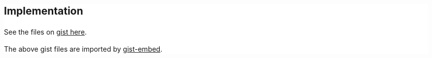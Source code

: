 ## Implementation

See the files on [gist here][gist].

<code data-gist-id="dee9f3bd2ceab69726373ae006016edb" data-gist-file="simple_sort.h" data-gist-line="1-14, 17-18, 25"></code>

<code data-gist-id="dee9f3bd2ceab69726373ae006016edb" data-gist-file="simple_sort.cpp" data-gist-line="1, 5-20, 74-108"></code>

<code data-gist-id="dee9f3bd2ceab69726373ae006016edb" data-gist-file="simple_test.cpp" data-gist-line="2-37, 45-58, 66-72, 100-101"></code>


The above gist files are imported by [gist-embed][gist-embed].

[sel_sort]: https://chunminchang.gitbooks.io/codeplay/content/sort/selection_sort.html "Selection Sort"
[gist]: https://gist.github.com/ChunMinChang/dee9f3bd2ceab69726373ae006016edb "simple_sort"
[gist-embed]: https://github.com/blairvanderhoof/gist-embed "gist-embed"

<script type="text/javascript" src="https://ajax.googleapis.com/ajax/libs/jquery/1.9.1/jquery.min.js"></script>
<script type="text/javascript" src="https://cdnjs.cloudflare.com/ajax/libs/gist-embed/2.4/gist-embed.min.js"></script>

[codeplay]: https://www.gitbook.com/book/chunminchang/codeplay/details "CodePlay"
[ins-sort]: https://chunminchang.gitbooks.io/codeplay/content/sort/insertion_sort.html "Selection Sort"
